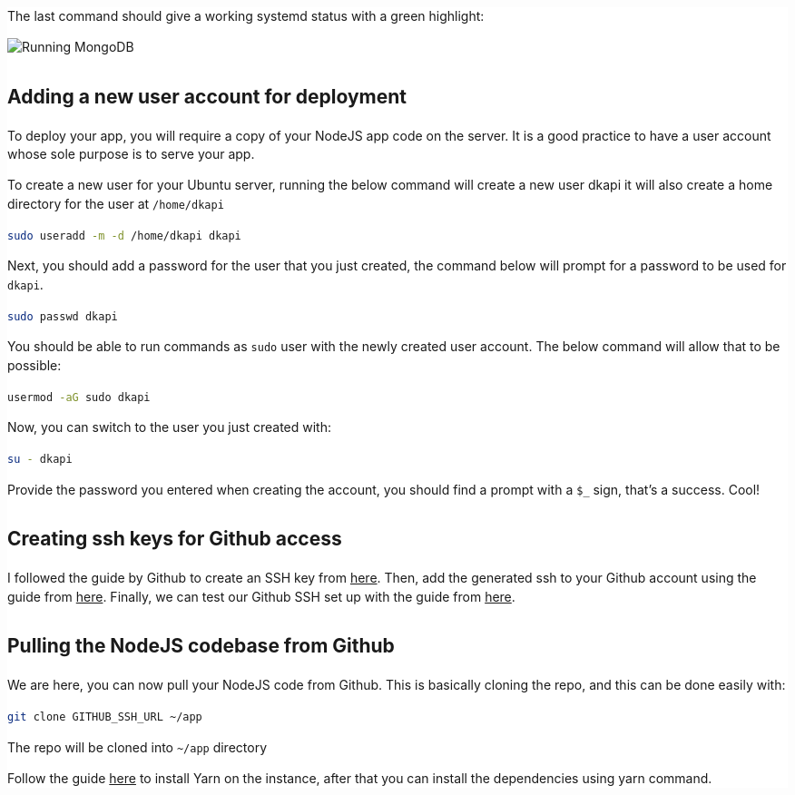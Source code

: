 The last command should give a working systemd status with a green highlight:

![Running MongoDB](/assets/mongodb-running.png)

## Adding a new user account for deployment

To deploy your app, you will require a copy of your NodeJS app code on the server. It is a good practice to have a user account whose sole purpose is to serve your app.

To create a new user for your Ubuntu server, running the below command will create a new user dkapi it will also create a home directory for the user at `/home/dkapi`

```bash
sudo useradd -m -d /home/dkapi dkapi
```

Next, you should add a password for the user that you just created, the command below will prompt for a password to be used for `dkapi`.

```bash
sudo passwd dkapi
```

You should be able to run commands as `sudo` user with the newly created user account. The below command will allow that to be possible:
```bash
usermod -aG sudo dkapi
```

Now, you can switch to the user you just created with:

```bash
su - dkapi
```

Provide the password you entered when creating the account, you should find a prompt with a `$_` sign, that’s a success. Cool!

## Creating ssh keys for Github access

I followed the guide by Github to create an SSH key from [here](https://help.github.com/en/articles/generating-a-new-ssh-key-and-adding-it-to-the-ssh-agent). Then, add the generated ssh to your Github account using the guide from [here](https://help.github.com/en/articles/adding-a-new-ssh-key-to-your-github-account). Finally, we can test our Github SSH set up with the guide from [here](https://help.github.com/en/articles/testing-your-ssh-connection).

## Pulling the NodeJS codebase from Github

We are here, you can now pull your NodeJS code from Github. This is basically cloning the repo, and this can be done easily with:
```bash
git clone GITHUB_SSH_URL ~/app
```

The repo will be cloned into `~/app` directory

Follow the guide [here](https://linuxize.com/post/how-to-install-yarn-on-ubuntu-18-04/) to install Yarn on the instance, after that you can install the dependencies using yarn command.
